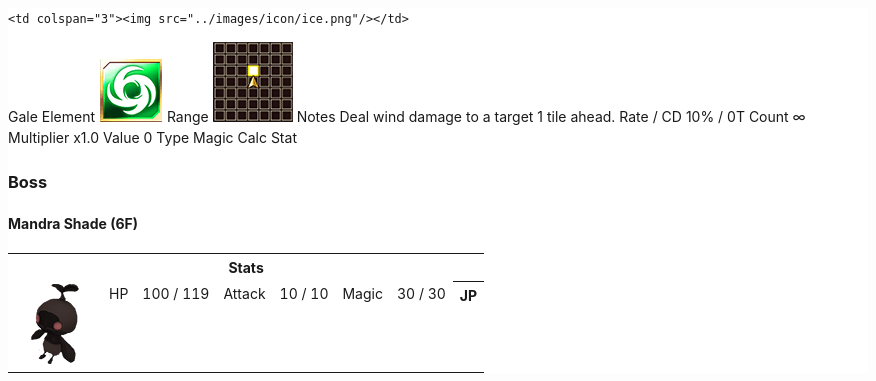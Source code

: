     <td colspan="3"><img src="../images/icon/ice.png"/></td>
  </tr>
  <tr>
    <th colspan="13" class="abilityName">Gale</th>
  </tr>
  <tr class="elementIcon">
    <th>Element</th>
    <td><img src="../images/icon/wind.png"/></td>
    <th>Range</th>
    <td><img src="../images/other/1_ahead.png"/></td>
    <th>Notes</th>
    <td colspan="8" class="leftText">Deal wind damage to a target 1 tile ahead.</td>
  </tr>
  <tr>
    <th>Rate / CD</th>
    <td colspan="2">10% / 0T</td>
    <th>Count</th>
    <td>∞</td>
    <th>Multiplier</th>
    <td>x1.0</td>
    <th>Value</th>
    <td>0</td>
    <th>Type</th>
    <td class="leftText">Magic</td>
    <th>Calc</th>
    <td class="leftText">Stat</td>
  </tr>
</table>

### Boss

#### Mandra Shade (6F)

<table class="buddyOverview">
  <tr class="noPad">
    <th colspan="14" class="highlightBoss">Stats</th>
  </tr>
  <tr>
    <td rowspan="4"><img src="../images/chars/mandra_shade.png"/></td>
    <td class="hp">HP</td>
    <td>100 <span class="hard">/ 119</span></td>
    <td class="atk">Attack</td>
    <td>10 <span class="hard">/ 10</span></td>
    <td class="mag">Magic</td>
    <td>30 <span class="hard">/ 30</span></td>
    <th>JP</th>